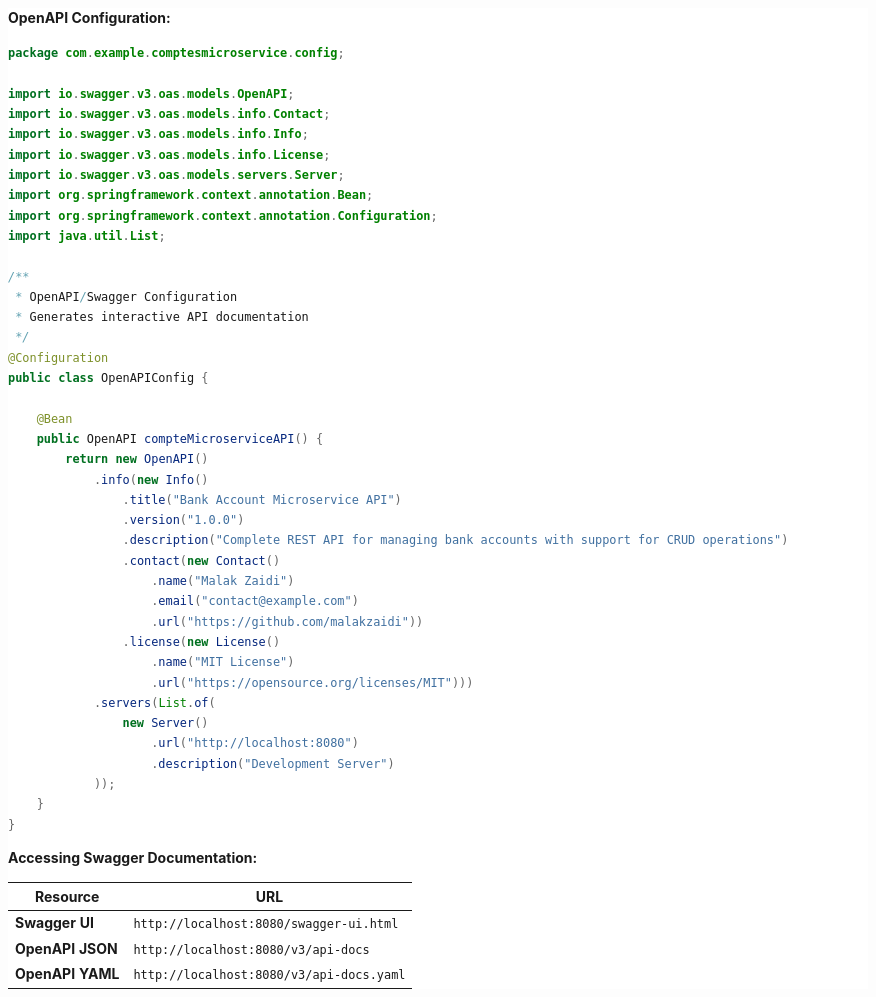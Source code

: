 **OpenAPI Configuration:**

```java
package com.example.comptesmicroservice.config;

import io.swagger.v3.oas.models.OpenAPI;
import io.swagger.v3.oas.models.info.Contact;
import io.swagger.v3.oas.models.info.Info;
import io.swagger.v3.oas.models.info.License;
import io.swagger.v3.oas.models.servers.Server;
import org.springframework.context.annotation.Bean;
import org.springframework.context.annotation.Configuration;
import java.util.List;

/**
 * OpenAPI/Swagger Configuration
 * Generates interactive API documentation
 */
@Configuration
public class OpenAPIConfig {
    
    @Bean
    public OpenAPI compteMicroserviceAPI() {
        return new OpenAPI()
            .info(new Info()
                .title("Bank Account Microservice API")
                .version("1.0.0")
                .description("Complete REST API for managing bank accounts with support for CRUD operations")
                .contact(new Contact()
                    .name("Malak Zaidi")
                    .email("contact@example.com")
                    .url("https://github.com/malakzaidi"))
                .license(new License()
                    .name("MIT License")
                    .url("https://opensource.org/licenses/MIT")))
            .servers(List.of(
                new Server()
                    .url("http://localhost:8080")
                    .description("Development Server")
            ));
    }
}
```

**Accessing Swagger Documentation:**

| Resource | URL |
|----------|-----|
| **Swagger UI** | `http://localhost:8080/swagger-ui.html` |
| **OpenAPI JSON** | `http://localhost:8080/v3/api-docs` |
| **OpenAPI YAML** | `http://localhost:8080/v3/api-docs.yaml` |
